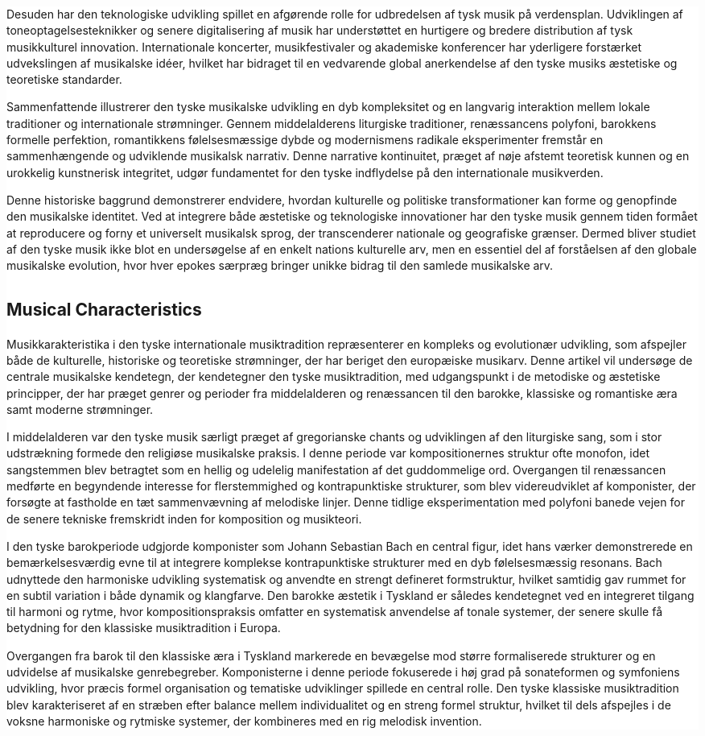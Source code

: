 Desuden har den teknologiske udvikling spillet en afgørende rolle for udbredelsen af tysk musik på
verdensplan. Udviklingen af toneoptagelsesteknikker og senere digitalisering af musik har
understøttet en hurtigere og bredere distribution af tysk musikkulturel innovation. Internationale
koncerter, musikfestivaler og akademiske konferencer har yderligere forstærket udvekslingen af
musikalske idéer, hvilket har bidraget til en vedvarende global anerkendelse af den tyske musiks
æstetiske og teoretiske standarder.

Sammenfattende illustrerer den tyske musikalske udvikling en dyb kompleksitet og en langvarig
interaktion mellem lokale traditioner og internationale strømninger. Gennem middelalderens
liturgiske traditioner, renæssancens polyfoni, barokkens formelle perfektion, romantikkens
følelsesmæssige dybde og modernismens radikale eksperimenter fremstår en sammenhængende og
udviklende musikalsk narrativ. Denne narrative kontinuitet, præget af nøje afstemt teoretisk kunnen
og en urokkelig kunstnerisk integritet, udgør fundamentet for den tyske indflydelse på den
internationale musikverden.

Denne historiske baggrund demonstrerer endvidere, hvordan kulturelle og politiske transformationer
kan forme og genopfinde den musikalske identitet. Ved at integrere både æstetiske og teknologiske
innovationer har den tyske musik gennem tiden formået at reproducere og forny et universelt
musikalsk sprog, der transcenderer nationale og geografiske grænser. Dermed bliver studiet af den
tyske musik ikke blot en undersøgelse af en enkelt nations kulturelle arv, men en essentiel del af
forståelsen af den globale musikalske evolution, hvor hver epokes særpræg bringer unikke bidrag til
den samlede musikalske arv.

## Musical Characteristics

Musikkarakteristika i den tyske internationale musiktradition repræsenterer en kompleks og
evolutionær udvikling, som afspejler både de kulturelle, historiske og teoretiske strømninger, der
har beriget den europæiske musikarv. Denne artikel vil undersøge de centrale musikalske kendetegn,
der kendetegner den tyske musiktradition, med udgangspunkt i de metodiske og æstetiske principper,
der har præget genrer og perioder fra middelalderen og renæssancen til den barokke, klassiske og
romantiske æra samt moderne strømninger.

I middelalderen var den tyske musik særligt præget af gregorianske chants og udviklingen af den
liturgiske sang, som i stor udstrækning formede den religiøse musikalske praksis. I denne periode
var kompositionernes struktur ofte monofon, idet sangstemmen blev betragtet som en hellig og
udelelig manifestation af det guddommelige ord. Overgangen til renæssancen medførte en begyndende
interesse for flerstemmighed og kontrapunktiske strukturer, som blev videreudviklet af komponister,
der forsøgte at fastholde en tæt sammenvævning af melodiske linjer. Denne tidlige eksperimentation
med polyfoni banede vejen for de senere tekniske fremskridt inden for komposition og musikteori.

I den tyske barokperiode udgjorde komponister som Johann Sebastian Bach en central figur, idet hans
værker demonstrerede en bemærkelsesværdig evne til at integrere komplekse kontrapunktiske strukturer
med en dyb følelsesmæssig resonans. Bach udnyttede den harmoniske udvikling systematisk og anvendte
en strengt defineret formstruktur, hvilket samtidig gav rummet for en subtil variation i både
dynamik og klangfarve. Den barokke æstetik i Tyskland er således kendetegnet ved en integreret
tilgang til harmoni og rytme, hvor kompositionspraksis omfatter en systematisk anvendelse af tonale
systemer, der senere skulle få betydning for den klassiske musiktradition i Europa.

Overgangen fra barok til den klassiske æra i Tyskland markerede en bevægelse mod større
formaliserede strukturer og en udvidelse af musikalske genrebegreber. Komponisterne i denne periode
fokuserede i høj grad på sonateformen og symfoniens udvikling, hvor præcis formel organisation og
tematiske udviklinger spillede en central rolle. Den tyske klassiske musiktradition blev
karakteriseret af en stræben efter balance mellem individualitet og en streng formel struktur,
hvilket til dels afspejles i de voksne harmoniske og rytmiske systemer, der kombineres med en rig
melodisk invention.
